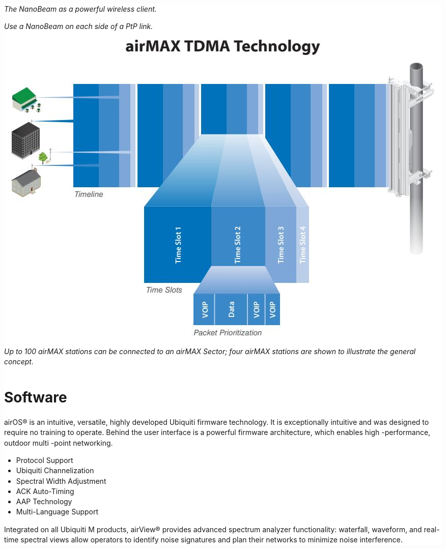 *The NanoBeam as a powerful wireless client.*

*Use a NanoBeam on each side of a PtP link.*

![](_page_1_Figure_20.jpeg)

*Up to 100 airMAX stations can be connected to an airMAX Sector; four airMAX stations are shown to illustrate the general concept.*

# **Software**

airOS® is an intuitive, versatile, highly developed Ubiquiti firmware technology. It is exceptionally intuitive and was designed to require no training to operate. Behind the user interface is a powerful firmware architecture, which enables high -performance, outdoor multi -point networking.

- Protocol Support
- Ubiquiti Channelization
- Spectral Width Adjustment
- ACK Auto-Timing
- AAP Technology
- Multi-Language Support

Integrated on all Ubiquiti M products, airView® provides advanced spectrum analyzer functionality: waterfall, waveform, and real-time spectral views allow operators to identify noise signatures and plan their networks to minimize noise interference.
